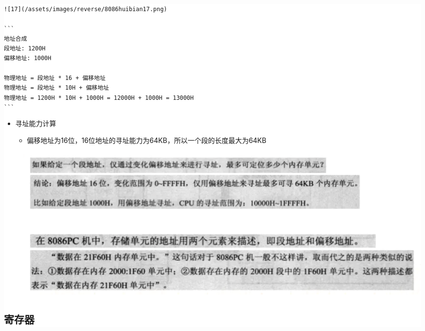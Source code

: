     ![17](/assets/images/reverse/8086huibian17.png)

    ```
    地址合成
    段地址: 1200H
    偏移地址: 1000H
    
    物理地址 = 段地址 * 16 + 偏移地址
    物理地址 = 段地址 * 10H + 偏移地址
    物理地址 = 1200H * 10H + 1000H = 12000H + 1000H = 13000H
    ```

  + 寻址能力计算

    + 偏移地址为16位，16位地址的寻址能力为64KB，所以一个段的长度最大为64KB

    ![18](/assets/images/reverse/8086huibian18.png)

## 寄存器
